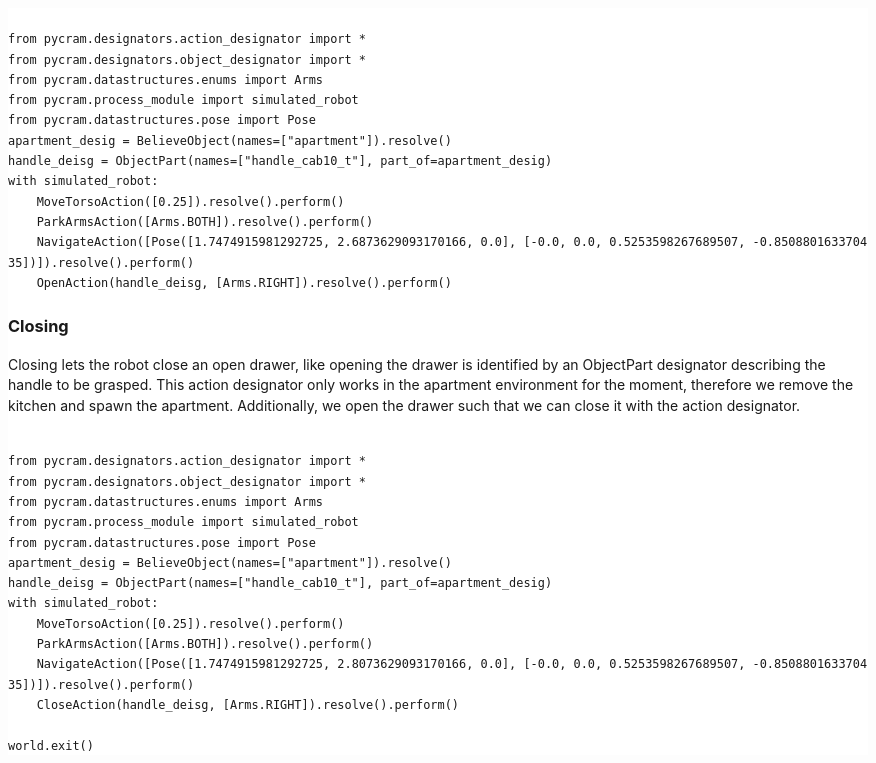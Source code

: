 <code>
from pycram.designators.action_designator import *
from pycram.designators.object_designator import *
from pycram.datastructures.enums import Arms
from pycram.process_module import simulated_robot
from pycram.datastructures.pose import Pose
apartment_desig = BelieveObject(names=["apartment"]).resolve()
handle_deisg = ObjectPart(names=["handle_cab10_t"], part_of=apartment_desig)
with simulated_robot:
    MoveTorsoAction([0.25]).resolve().perform()
    ParkArmsAction([Arms.BOTH]).resolve().perform()
    NavigateAction([Pose([1.7474915981292725, 2.6873629093170166, 0.0], [-0.0, 0.0, 0.5253598267689507, -0.850880163370435])]).resolve().perform()
    OpenAction(handle_deisg, [Arms.RIGHT]).resolve().perform()
</code>

### Closing
Closing lets the robot close an open drawer, like opening the drawer is identified by an ObjectPart designator describing the handle to be grasped. This action designator only works in the apartment environment for the moment, therefore we remove the kitchen and spawn the apartment. Additionally, we open the drawer such that we can close it with the action designator.

<code>
from pycram.designators.action_designator import *
from pycram.designators.object_designator import *
from pycram.datastructures.enums import Arms
from pycram.process_module import simulated_robot
from pycram.datastructures.pose import Pose
apartment_desig = BelieveObject(names=["apartment"]).resolve()
handle_deisg = ObjectPart(names=["handle_cab10_t"], part_of=apartment_desig)
with simulated_robot:
    MoveTorsoAction([0.25]).resolve().perform()
    ParkArmsAction([Arms.BOTH]).resolve().perform()
    NavigateAction([Pose([1.7474915981292725, 2.8073629093170166, 0.0], [-0.0, 0.0, 0.5253598267689507, -0.850880163370435])]).resolve().perform()
    CloseAction(handle_deisg, [Arms.RIGHT]).resolve().perform()
</code>

<code>
world.exit()
</code>